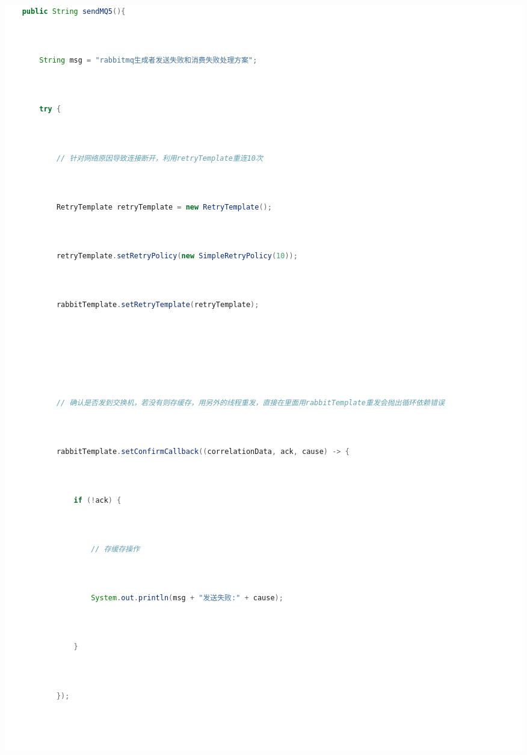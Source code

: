 ```java
    public String sendMQ5(){



        String msg = "rabbitmq生成者发送失败和消费失败处理方案";



        try {



            // 针对网络原因导致连接断开，利用retryTemplate重连10次



            RetryTemplate retryTemplate = new RetryTemplate();



            retryTemplate.setRetryPolicy(new SimpleRetryPolicy(10));



            rabbitTemplate.setRetryTemplate(retryTemplate);



 



            // 确认是否发到交换机，若没有则存缓存，用另外的线程重发，直接在里面用rabbitTemplate重发会抛出循环依赖错误



            rabbitTemplate.setConfirmCallback((correlationData, ack, cause) -> {



                if (!ack) {



                    // 存缓存操作



                    System.out.println(msg + "发送失败:" + cause);



                }



            });



 


```